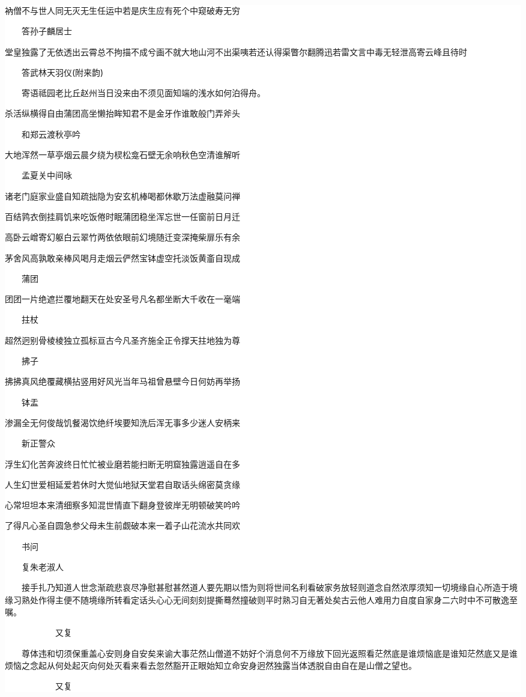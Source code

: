 衲僧不与世人同无灭无生任运中若是庆生应有死个中窥破寿无穷

　　答孙子麟居士

堂皇独露了无依透出云霄总不拘描不成兮画不就大地山河不出渠咦若还认得渠瞥尔翻腾迅若雷文言中毒无轻泄高寄云峰且待时

　　答武林天羽仪(附来韵)

　　寄语祗园老比丘赵州当日没来由不须见面知端的浅水如何泊得舟。

杀活纵横得自由蒲团高坐懒抬眸知君不是金牙作谁敢般门弄斧头

　　和郑云渡秋亭吟

大地浑然一草亭烟云晨夕绕为棂松龛石壁无余响秋色空清谁解听

　　孟夏关中间咏

诸老门庭家业盛自知疏拙隐为安玄机棒喝都休歇万法虚融莫问禅

百结鹑衣倒挂肩饥来吃饭倦时眠蒲团稳坐浑忘世一任窗前日月迁

高卧云嶒寄幻躯白云翠竹两依依眼前幻境随迁变深掩柴扉乐有余

茅舍风高孰敢亲棒风喝月走烟云俨然宝钵虚空托淡饭黄齑自现成

　　蒲团

团团一片绝遮拦覆地翻天在处安圣号凡名都坐断大千收在一毫端

　　拄杖

超然迥别骨棱棱独立孤标亘古今凡圣齐施全正令撑天拄地独为尊

　　拂子

拂拂真风绝覆藏横拈竖用好风光当年马祖曾悬壁今日何妨再举扬

　　钵盂

渗漏全无何俊哉饥餐渴饮绝纤埃要知洗后浑无事多少迷人安柄来

　　新正警众

浮生幻化苦奔波终日忙忙被业磨若能扫断无明窟独露逍遥自在多

人生幻世爱相延爱若休时大觉仙地狱天堂君自取话头绵密莫贪缘

心常坦坦本来清细察多知混世情直下翻身登彼岸无明顿破笑吟吟

了得凡心圣自圆急参父母未生前觑破本来一着子山花流水共同欢

　　书问

　　复朱老淑人

　　接手扎乃知道人世念渐疏悲哀尽净慰甚慰甚然道人要先期以悟为则将世间名利看破家务放轻则道念自然浓厚须知一切境缘自心所造于境缘习熟处作得主便不随境缘所转看定话头心心无间刻刻提撕蓦然撞破则平时熟习自无著处矣古云他人难用力自度自家身二六时中不可散逸至嘱。

　　　　　　又复

　　尊体违和切须保重盖心安则身自安矣来谕大事茫然山僧道不妨好个消息何不万缘放下回光返照看茫然底是谁烦恼底是谁知茫然底又是谁烦恼之念起从何处起灭向何处灭看来看去忽然豁开正眼始知立命安身迥然独露当体透脱自由自在是山僧之望也。

　　　　　　又复
